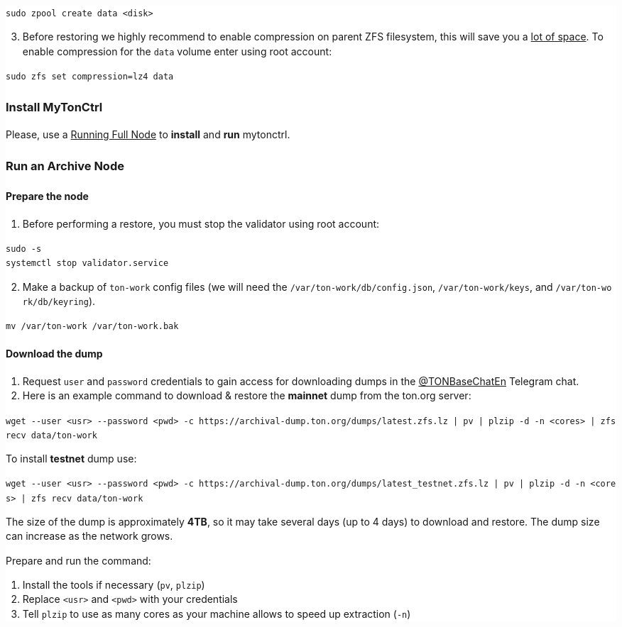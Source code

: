 ```shell
sudo zpool create data <disk>
```

3. Before restoring we highly recommend to enable compression on parent ZFS filesystem, this will save you a [lot of space](https://www.servethehome.com/the-case-for-using-zfs-compression/). To enable compression for the `data` volume enter using root account:

```shell
sudo zfs set compression=lz4 data
```

### Install MyTonCtrl

Please, use a [Running Full Node](/nodes/nodes/full-node.md) to **install** and **run** mytonctrl.

### Run an Archive Node

#### Prepare the node

1. Before performing a restore, you must stop the validator using root account:

```shell
sudo -s
systemctl stop validator.service
```

2. Make a backup of `ton-work` config files (we will need the `/var/ton-work/db/config.json`, `/var/ton-work/keys`, and `/var/ton-work/db/keyring`).

```shell
mv /var/ton-work /var/ton-work.bak
```

#### Download the dump

1. Request `user` and `password` credentials to gain access for downloading dumps in the [@TONBaseChatEn](https://t.me/TONBaseChatEn) Telegram chat.
2. Here is an example command to download & restore the **mainnet** dump from the ton.org server:

```shell
wget --user <usr> --password <pwd> -c https://archival-dump.ton.org/dumps/latest.zfs.lz | pv | plzip -d -n <cores> | zfs recv data/ton-work
```

To install **testnet** dump use:

```shell
wget --user <usr> --password <pwd> -c https://archival-dump.ton.org/dumps/latest_testnet.zfs.lz | pv | plzip -d -n <cores> | zfs recv data/ton-work
```

The size of the dump is approximately **4TB**, so it may take several days (up to 4 days) to download and restore. The dump size can increase as the network grows.

Prepare and run the command:

1. Install the tools if necessary (`pv`, `plzip`)
2. Replace `<usr>` and `<pwd>` with your credentials
3. Tell `plzip` to use as many cores as your machine allows to speed up extraction (`-n`)
